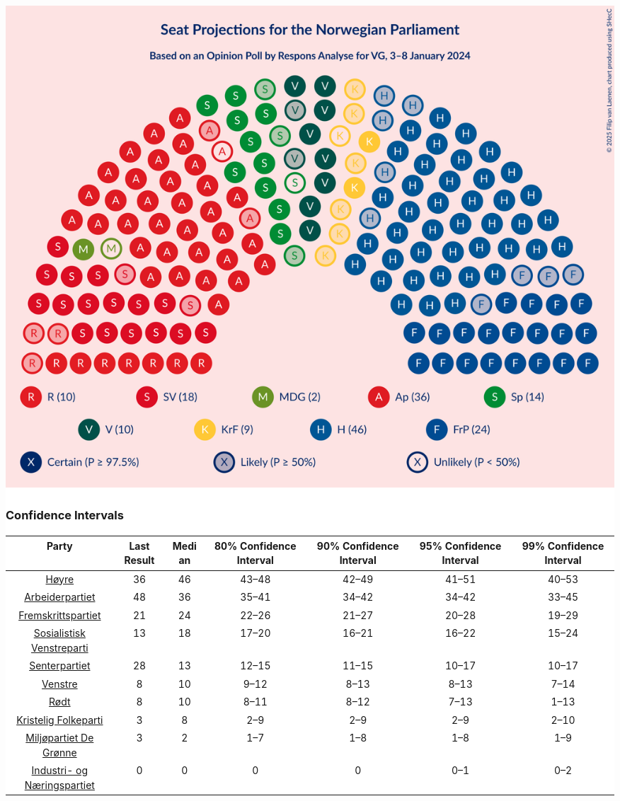 ![Graph with seating plan not yet produced](2024-01-08-ResponsAnalyse-seating-plan.png "Seating Plan")

### Confidence Intervals

| Party | Last Result | Median | 80% Confidence Interval | 90% Confidence Interval | 95% Confidence Interval | 99% Confidence Interval |
|:-----:|:-----------:|:------:|:-----------------------:|:-----------------------:|:-----------------------:|:-----------------------:|
| <a href="#høyre">Høyre</a> | 36 | 46 | 43–48 |42–49 |41–51 |40–53 |
| <a href="#arbeiderpartiet">Arbeiderpartiet</a> | 48 | 36 | 35–41 |34–42 |34–42 |33–45 |
| <a href="#fremskrittspartiet">Fremskrittspartiet</a> | 21 | 24 | 22–26 |21–27 |20–28 |19–29 |
| <a href="#sosialistisk-venstreparti">Sosialistisk Venstreparti</a> | 13 | 18 | 17–20 |16–21 |16–22 |15–24 |
| <a href="#senterpartiet">Senterpartiet</a> | 28 | 13 | 12–15 |11–15 |10–17 |10–17 |
| <a href="#venstre">Venstre</a> | 8 | 10 | 9–12 |8–13 |8–13 |7–14 |
| <a href="#rødt">Rødt</a> | 8 | 10 | 8–11 |8–12 |7–13 |1–13 |
| <a href="#kristelig-folkeparti">Kristelig Folkeparti</a> | 3 | 8 | 2–9 |2–9 |2–9 |2–10 |
| <a href="#miljøpartiet-de-grønne">Miljøpartiet De Grønne</a> | 3 | 2 | 1–7 |1–8 |1–8 |1–9 |
| <a href="#industri--og-næringspartiet">Industri- og Næringspartiet</a> | 0 | 0 | 0 |0 |0–1 |0–2 |
